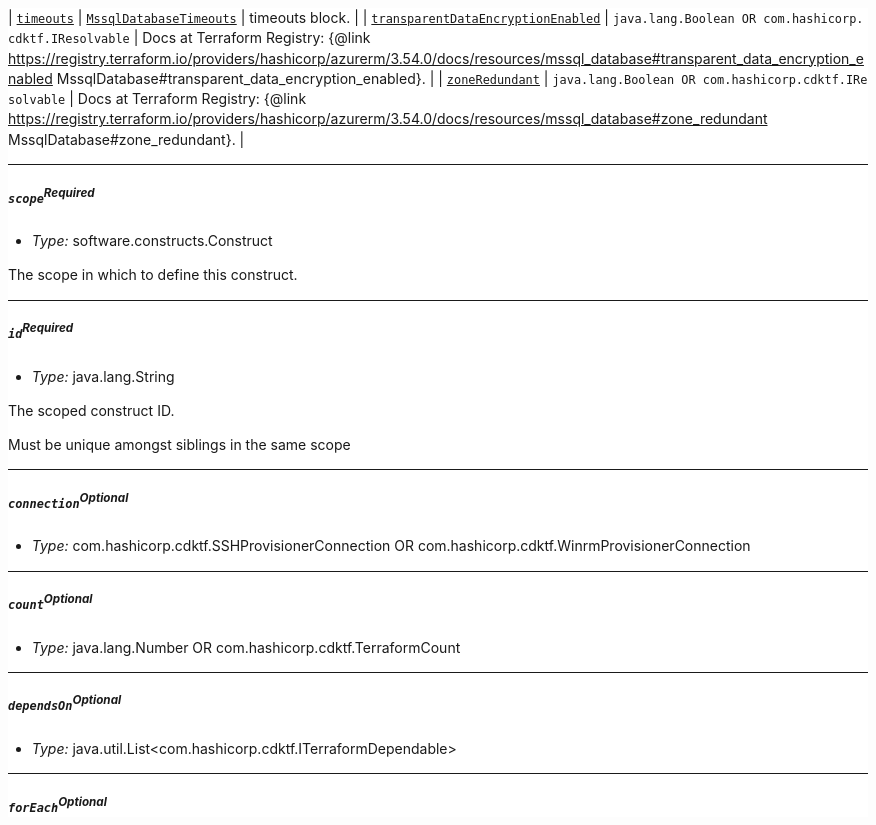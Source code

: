 | <code><a href="#@cdktf/provider-azurerm.mssqlDatabase.MssqlDatabase.Initializer.parameter.timeouts">timeouts</a></code> | <code><a href="#@cdktf/provider-azurerm.mssqlDatabase.MssqlDatabaseTimeouts">MssqlDatabaseTimeouts</a></code> | timeouts block. |
| <code><a href="#@cdktf/provider-azurerm.mssqlDatabase.MssqlDatabase.Initializer.parameter.transparentDataEncryptionEnabled">transparentDataEncryptionEnabled</a></code> | <code>java.lang.Boolean OR com.hashicorp.cdktf.IResolvable</code> | Docs at Terraform Registry: {@link https://registry.terraform.io/providers/hashicorp/azurerm/3.54.0/docs/resources/mssql_database#transparent_data_encryption_enabled MssqlDatabase#transparent_data_encryption_enabled}. |
| <code><a href="#@cdktf/provider-azurerm.mssqlDatabase.MssqlDatabase.Initializer.parameter.zoneRedundant">zoneRedundant</a></code> | <code>java.lang.Boolean OR com.hashicorp.cdktf.IResolvable</code> | Docs at Terraform Registry: {@link https://registry.terraform.io/providers/hashicorp/azurerm/3.54.0/docs/resources/mssql_database#zone_redundant MssqlDatabase#zone_redundant}. |

---

##### `scope`<sup>Required</sup> <a name="scope" id="@cdktf/provider-azurerm.mssqlDatabase.MssqlDatabase.Initializer.parameter.scope"></a>

- *Type:* software.constructs.Construct

The scope in which to define this construct.

---

##### `id`<sup>Required</sup> <a name="id" id="@cdktf/provider-azurerm.mssqlDatabase.MssqlDatabase.Initializer.parameter.id"></a>

- *Type:* java.lang.String

The scoped construct ID.

Must be unique amongst siblings in the same scope

---

##### `connection`<sup>Optional</sup> <a name="connection" id="@cdktf/provider-azurerm.mssqlDatabase.MssqlDatabase.Initializer.parameter.connection"></a>

- *Type:* com.hashicorp.cdktf.SSHProvisionerConnection OR com.hashicorp.cdktf.WinrmProvisionerConnection

---

##### `count`<sup>Optional</sup> <a name="count" id="@cdktf/provider-azurerm.mssqlDatabase.MssqlDatabase.Initializer.parameter.count"></a>

- *Type:* java.lang.Number OR com.hashicorp.cdktf.TerraformCount

---

##### `dependsOn`<sup>Optional</sup> <a name="dependsOn" id="@cdktf/provider-azurerm.mssqlDatabase.MssqlDatabase.Initializer.parameter.dependsOn"></a>

- *Type:* java.util.List<com.hashicorp.cdktf.ITerraformDependable>

---

##### `forEach`<sup>Optional</sup> <a name="forEach" id="@cdktf/provider-azurerm.mssqlDatabase.MssqlDatabase.Initializer.parameter.forEach"></a>
